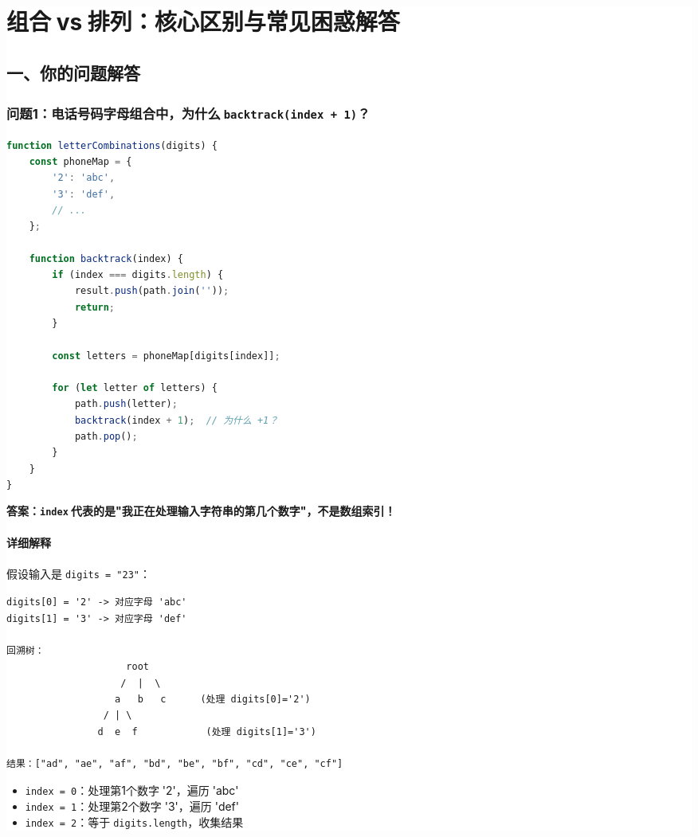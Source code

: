 # 组合 vs 排列：核心区别与常见困惑解答

## 一、你的问题解答

### 问题1：电话号码字母组合中，为什么 `backtrack(index + 1)`？

```javascript
function letterCombinations(digits) {
    const phoneMap = {
        '2': 'abc',
        '3': 'def',
        // ...
    };
    
    function backtrack(index) {
        if (index === digits.length) {
            result.push(path.join(''));
            return;
        }
        
        const letters = phoneMap[digits[index]];
        
        for (let letter of letters) {
            path.push(letter);
            backtrack(index + 1);  // 为什么 +1？
            path.pop();
        }
    }
}
```

**答案：`index` 代表的是"我正在处理输入字符串的第几个数字"，不是数组索引！**

#### 详细解释

假设输入是 `digits = "23"`：

```
digits[0] = '2' -> 对应字母 'abc'
digits[1] = '3' -> 对应字母 'def'

回溯树：
                     root
                    /  |  \
                   a   b   c      (处理 digits[0]='2')
                 / | \ 
                d  e  f            (处理 digits[1]='3')
              
结果：["ad", "ae", "af", "bd", "be", "bf", "cd", "ce", "cf"]
```

- `index = 0`：处理第1个数字 '2'，遍历 'abc'
- `index = 1`：处理第2个数字 '3'，遍历 'def'
- `index = 2`：等于 `digits.length`，收集结果

